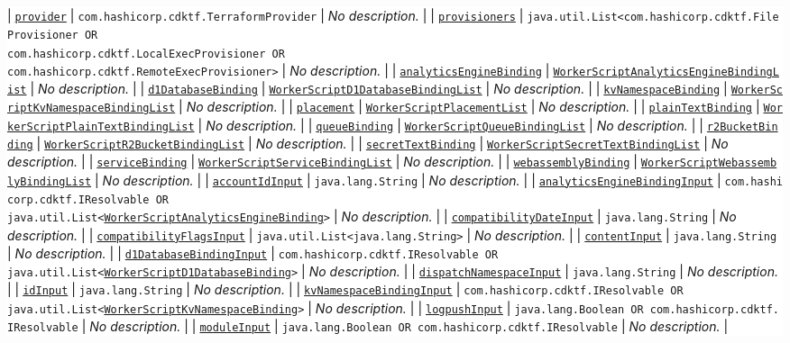 | <code><a href="#@cdktf/provider-cloudflare.workerScript.WorkerScript.property.provider">provider</a></code> | <code>com.hashicorp.cdktf.TerraformProvider</code> | *No description.* |
| <code><a href="#@cdktf/provider-cloudflare.workerScript.WorkerScript.property.provisioners">provisioners</a></code> | <code>java.util.List<com.hashicorp.cdktf.FileProvisioner OR com.hashicorp.cdktf.LocalExecProvisioner OR com.hashicorp.cdktf.RemoteExecProvisioner></code> | *No description.* |
| <code><a href="#@cdktf/provider-cloudflare.workerScript.WorkerScript.property.analyticsEngineBinding">analyticsEngineBinding</a></code> | <code><a href="#@cdktf/provider-cloudflare.workerScript.WorkerScriptAnalyticsEngineBindingList">WorkerScriptAnalyticsEngineBindingList</a></code> | *No description.* |
| <code><a href="#@cdktf/provider-cloudflare.workerScript.WorkerScript.property.d1DatabaseBinding">d1DatabaseBinding</a></code> | <code><a href="#@cdktf/provider-cloudflare.workerScript.WorkerScriptD1DatabaseBindingList">WorkerScriptD1DatabaseBindingList</a></code> | *No description.* |
| <code><a href="#@cdktf/provider-cloudflare.workerScript.WorkerScript.property.kvNamespaceBinding">kvNamespaceBinding</a></code> | <code><a href="#@cdktf/provider-cloudflare.workerScript.WorkerScriptKvNamespaceBindingList">WorkerScriptKvNamespaceBindingList</a></code> | *No description.* |
| <code><a href="#@cdktf/provider-cloudflare.workerScript.WorkerScript.property.placement">placement</a></code> | <code><a href="#@cdktf/provider-cloudflare.workerScript.WorkerScriptPlacementList">WorkerScriptPlacementList</a></code> | *No description.* |
| <code><a href="#@cdktf/provider-cloudflare.workerScript.WorkerScript.property.plainTextBinding">plainTextBinding</a></code> | <code><a href="#@cdktf/provider-cloudflare.workerScript.WorkerScriptPlainTextBindingList">WorkerScriptPlainTextBindingList</a></code> | *No description.* |
| <code><a href="#@cdktf/provider-cloudflare.workerScript.WorkerScript.property.queueBinding">queueBinding</a></code> | <code><a href="#@cdktf/provider-cloudflare.workerScript.WorkerScriptQueueBindingList">WorkerScriptQueueBindingList</a></code> | *No description.* |
| <code><a href="#@cdktf/provider-cloudflare.workerScript.WorkerScript.property.r2BucketBinding">r2BucketBinding</a></code> | <code><a href="#@cdktf/provider-cloudflare.workerScript.WorkerScriptR2BucketBindingList">WorkerScriptR2BucketBindingList</a></code> | *No description.* |
| <code><a href="#@cdktf/provider-cloudflare.workerScript.WorkerScript.property.secretTextBinding">secretTextBinding</a></code> | <code><a href="#@cdktf/provider-cloudflare.workerScript.WorkerScriptSecretTextBindingList">WorkerScriptSecretTextBindingList</a></code> | *No description.* |
| <code><a href="#@cdktf/provider-cloudflare.workerScript.WorkerScript.property.serviceBinding">serviceBinding</a></code> | <code><a href="#@cdktf/provider-cloudflare.workerScript.WorkerScriptServiceBindingList">WorkerScriptServiceBindingList</a></code> | *No description.* |
| <code><a href="#@cdktf/provider-cloudflare.workerScript.WorkerScript.property.webassemblyBinding">webassemblyBinding</a></code> | <code><a href="#@cdktf/provider-cloudflare.workerScript.WorkerScriptWebassemblyBindingList">WorkerScriptWebassemblyBindingList</a></code> | *No description.* |
| <code><a href="#@cdktf/provider-cloudflare.workerScript.WorkerScript.property.accountIdInput">accountIdInput</a></code> | <code>java.lang.String</code> | *No description.* |
| <code><a href="#@cdktf/provider-cloudflare.workerScript.WorkerScript.property.analyticsEngineBindingInput">analyticsEngineBindingInput</a></code> | <code>com.hashicorp.cdktf.IResolvable OR java.util.List<<a href="#@cdktf/provider-cloudflare.workerScript.WorkerScriptAnalyticsEngineBinding">WorkerScriptAnalyticsEngineBinding</a>></code> | *No description.* |
| <code><a href="#@cdktf/provider-cloudflare.workerScript.WorkerScript.property.compatibilityDateInput">compatibilityDateInput</a></code> | <code>java.lang.String</code> | *No description.* |
| <code><a href="#@cdktf/provider-cloudflare.workerScript.WorkerScript.property.compatibilityFlagsInput">compatibilityFlagsInput</a></code> | <code>java.util.List<java.lang.String></code> | *No description.* |
| <code><a href="#@cdktf/provider-cloudflare.workerScript.WorkerScript.property.contentInput">contentInput</a></code> | <code>java.lang.String</code> | *No description.* |
| <code><a href="#@cdktf/provider-cloudflare.workerScript.WorkerScript.property.d1DatabaseBindingInput">d1DatabaseBindingInput</a></code> | <code>com.hashicorp.cdktf.IResolvable OR java.util.List<<a href="#@cdktf/provider-cloudflare.workerScript.WorkerScriptD1DatabaseBinding">WorkerScriptD1DatabaseBinding</a>></code> | *No description.* |
| <code><a href="#@cdktf/provider-cloudflare.workerScript.WorkerScript.property.dispatchNamespaceInput">dispatchNamespaceInput</a></code> | <code>java.lang.String</code> | *No description.* |
| <code><a href="#@cdktf/provider-cloudflare.workerScript.WorkerScript.property.idInput">idInput</a></code> | <code>java.lang.String</code> | *No description.* |
| <code><a href="#@cdktf/provider-cloudflare.workerScript.WorkerScript.property.kvNamespaceBindingInput">kvNamespaceBindingInput</a></code> | <code>com.hashicorp.cdktf.IResolvable OR java.util.List<<a href="#@cdktf/provider-cloudflare.workerScript.WorkerScriptKvNamespaceBinding">WorkerScriptKvNamespaceBinding</a>></code> | *No description.* |
| <code><a href="#@cdktf/provider-cloudflare.workerScript.WorkerScript.property.logpushInput">logpushInput</a></code> | <code>java.lang.Boolean OR com.hashicorp.cdktf.IResolvable</code> | *No description.* |
| <code><a href="#@cdktf/provider-cloudflare.workerScript.WorkerScript.property.moduleInput">moduleInput</a></code> | <code>java.lang.Boolean OR com.hashicorp.cdktf.IResolvable</code> | *No description.* |